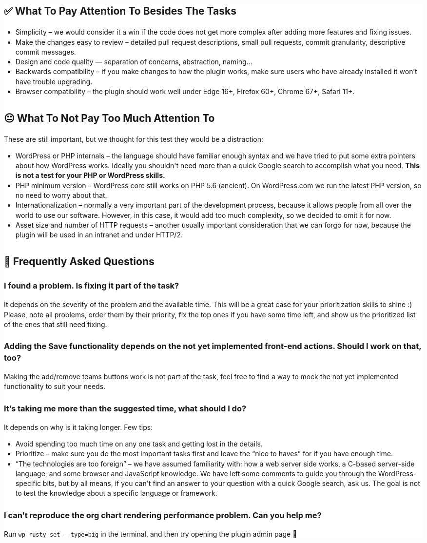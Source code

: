 ## ✅ What To Pay Attention To Besides The Tasks
* Simplicity – we would consider it a win if the code does not get more complex after adding more features and fixing issues.
* Make the changes easy to review – detailed pull request descriptions, small pull requests, commit granularity, descriptive commit messages.
* Design and code quality — separation of concerns, abstraction, naming…
* Backwards compatibility – if you make changes to how the plugin works, make sure users who have already installed it won’t have trouble upgrading.
* Browser compatibility – the plugin should work well under Edge 16+, Firefox 60+, Chrome 67+, Safari 11+.

## 😐 What To Not Pay Too Much Attention To
These are still important, but we thought for this test they would be a distraction:

* WordPress or PHP internals – the language should have familiar enough syntax and we have tried to put some extra pointers about how WordPress works. Ideally you shouldn't need more than a quick Google search to accomplish what you need. **This is not a test for your PHP or WordPress skills.**
* PHP minimum version – WordPress core still works on PHP 5.6 (ancient). On WordPress.com we run the latest PHP version, so no need to worry about that.
* Internationalization – normally a very important part of the development process, because it allows people from all over the world to use our software. However, in this case, it would add too much complexity, so we decided to omit it for now.
* Asset size and number of HTTP requests – another usually important consideration that we can forgo for now, because the plugin will be used in an intranet and under HTTP/2.

## 🙋 Frequently Asked Questions

### I found a problem. Is fixing it part of the task?
It depends on the severity of the problem and the available time. This will be a great case for your prioritization skills to shine :) Please, note all problems, order them by their priority, fix the top ones if you have some time left, and show us the prioritized list of the ones that still need fixing.

### Adding the Save functionality depends on the not yet implemented front-end actions. Should I work on that, too?
Making the add/remove teams buttons work is not part of the task, feel free to find a way to mock the not yet implemented functionality to suit your needs.

### It’s taking me more than the suggested time, what should I do?
It depends on why is it taking longer. Few tips:

* Avoid spending too much time on any one task and getting lost in the details.
* Prioritize – make sure you do the most important tasks first and leave the “nice to haves” for if you have enough time.
* “The technologies are too foreign” – we have assumed familiarity with: how a web server side works, a C-based server-side language, and some browser and JavaScript knowledge. We have left some comments to guide you through the WordPress-specific bits, but by all means, if you can't find an answer to your question with a quick Google search, ask us. The goal is not to test the knowledge about a specific language or framework.

### I can’t reproduce the org chart rendering performance problem. Can you help me?
Run `wp rusty set --type=big` in the terminal, and then try opening the plugin admin page 🐌
